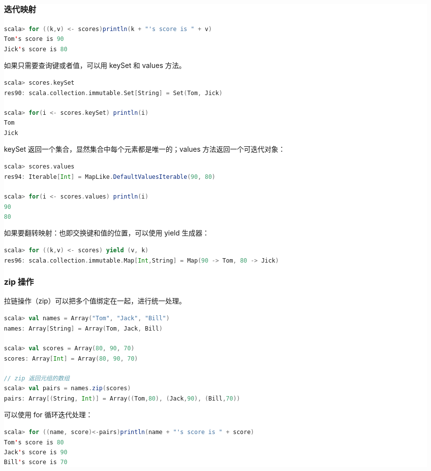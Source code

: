 ### 迭代映射

```scala
scala> for ((k,v) <- scores)println(k + "'s score is " + v)
Tom's score is 90
Jick's score is 80
```

如果只需要查询键或者值，可以用 keySet 和 values 方法。

```scala
scala> scores.keySet
res90: scala.collection.immutable.Set[String] = Set(Tom, Jick)

scala> for(i <- scores.keySet) println(i)
Tom
Jick
```

keySet 返回一个集合，显然集合中每个元素都是唯一的；values 方法返回一个可迭代对象：

```scala
scala> scores.values
res94: Iterable[Int] = MapLike.DefaultValuesIterable(90, 80)

scala> for(i <- scores.values) println(i)
90
80
```

如果要翻转映射：也即交换键和值的位置，可以使用 yield 生成器：

```scala
scala> for ((k,v) <- scores) yield (v, k)
res96: scala.collection.immutable.Map[Int,String] = Map(90 -> Tom, 80 -> Jick)
```

### zip 操作

拉链操作（zip）可以把多个值绑定在一起，进行统一处理。

```scala
scala> val names = Array("Tom", "Jack", "Bill")
names: Array[String] = Array(Tom, Jack, Bill)

scala> val scores = Array(80, 90, 70)
scores: Array[Int] = Array(80, 90, 70)

// zip 返回元组的数组
scala> val pairs = names.zip(scores)
pairs: Array[(String, Int)] = Array((Tom,80), (Jack,90), (Bill,70))
```

可以使用 for 循环迭代处理：

```scala
scala> for ((name, score)<-pairs)println(name + "'s score is " + score)
Tom's score is 80
Jack's score is 90
Bill's score is 70
```
